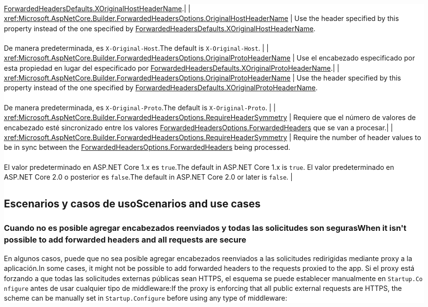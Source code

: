 [ForwardedHeadersDefaults.XOriginalHostHeaderName](xref:Microsoft.AspNetCore.HttpOverrides.ForwardedHeadersDefaults.XOriginalHostHeaderName).</span><span class="sxs-lookup"><span data-stu-id="47cda-267">| | <xref:Microsoft.AspNetCore.Builder.ForwardedHeadersOptions.OriginalHostHeaderName> | Use the header specified by this property instead of the one specified by [ForwardedHeadersDefaults.XOriginalHostHeaderName](xref:Microsoft.AspNetCore.HttpOverrides.ForwardedHeadersDefaults.XOriginalHostHeaderName).</span></span><br><br><span data-ttu-id="47cda-268">De manera predeterminada, es `X-Original-Host`.</span><span class="sxs-lookup"><span data-stu-id="47cda-268">The default is `X-Original-Host`.</span></span> <span data-ttu-id="47cda-269">| | <xref:Microsoft.AspNetCore.Builder.ForwardedHeadersOptions.OriginalProtoHeaderName> | Use el encabezado especificado por esta propiedad en lugar del especificado por [ForwardedHeadersDefaults.XOriginalProtoHeaderName](xref:Microsoft.AspNetCore.HttpOverrides.ForwardedHeadersDefaults.XOriginalProtoHeaderName).</span><span class="sxs-lookup"><span data-stu-id="47cda-269">| | <xref:Microsoft.AspNetCore.Builder.ForwardedHeadersOptions.OriginalProtoHeaderName> | Use the header specified by this property instead of the one specified by [ForwardedHeadersDefaults.XOriginalProtoHeaderName](xref:Microsoft.AspNetCore.HttpOverrides.ForwardedHeadersDefaults.XOriginalProtoHeaderName).</span></span><br><br><span data-ttu-id="47cda-270">De manera predeterminada, es `X-Original-Proto`.</span><span class="sxs-lookup"><span data-stu-id="47cda-270">The default is `X-Original-Proto`.</span></span> <span data-ttu-id="47cda-271">| | <xref:Microsoft.AspNetCore.Builder.ForwardedHeadersOptions.RequireHeaderSymmetry> | Requiere que el número de valores de encabezado esté sincronizado entre los valores [ForwardedHeadersOptions.ForwardedHeaders](xref:Microsoft.AspNetCore.Builder.ForwardedHeadersOptions.ForwardedHeaders) que se van a procesar.</span><span class="sxs-lookup"><span data-stu-id="47cda-271">| | <xref:Microsoft.AspNetCore.Builder.ForwardedHeadersOptions.RequireHeaderSymmetry> | Require the number of header values to be in sync between the [ForwardedHeadersOptions.ForwardedHeaders](xref:Microsoft.AspNetCore.Builder.ForwardedHeadersOptions.ForwardedHeaders) being processed.</span></span><br><br><span data-ttu-id="47cda-272">El valor predeterminado en ASP.NET Core 1.x es `true`.</span><span class="sxs-lookup"><span data-stu-id="47cda-272">The default in ASP.NET Core 1.x is `true`.</span></span> <span data-ttu-id="47cda-273">El valor predeterminado en ASP.NET Core 2.0 o posterior es `false`.</span><span class="sxs-lookup"><span data-stu-id="47cda-273">The default in ASP.NET Core 2.0 or later is `false`.</span></span> |

## <a name="scenarios-and-use-cases"></a><span data-ttu-id="47cda-274">Escenarios y casos de uso</span><span class="sxs-lookup"><span data-stu-id="47cda-274">Scenarios and use cases</span></span>

### <a name="when-it-isnt-possible-to-add-forwarded-headers-and-all-requests-are-secure"></a><span data-ttu-id="47cda-275">Cuando no es posible agregar encabezados reenviados y todas las solicitudes son seguras</span><span class="sxs-lookup"><span data-stu-id="47cda-275">When it isn't possible to add forwarded headers and all requests are secure</span></span>

<span data-ttu-id="47cda-276">En algunos casos, puede que no sea posible agregar encabezados reenviados a las solicitudes redirigidas mediante proxy a la aplicación.</span><span class="sxs-lookup"><span data-stu-id="47cda-276">In some cases, it might not be possible to add forwarded headers to the requests proxied to the app.</span></span> <span data-ttu-id="47cda-277">Si el proxy está forzando a que todas las solicitudes externas públicas sean HTTPS, el esquema se puede establecer manualmente en `Startup.Configure` antes de usar cualquier tipo de middleware:</span><span class="sxs-lookup"><span data-stu-id="47cda-277">If the proxy is enforcing that all public external requests are HTTPS, the scheme can be manually set in `Startup.Configure` before using any type of middleware:</span></span>
